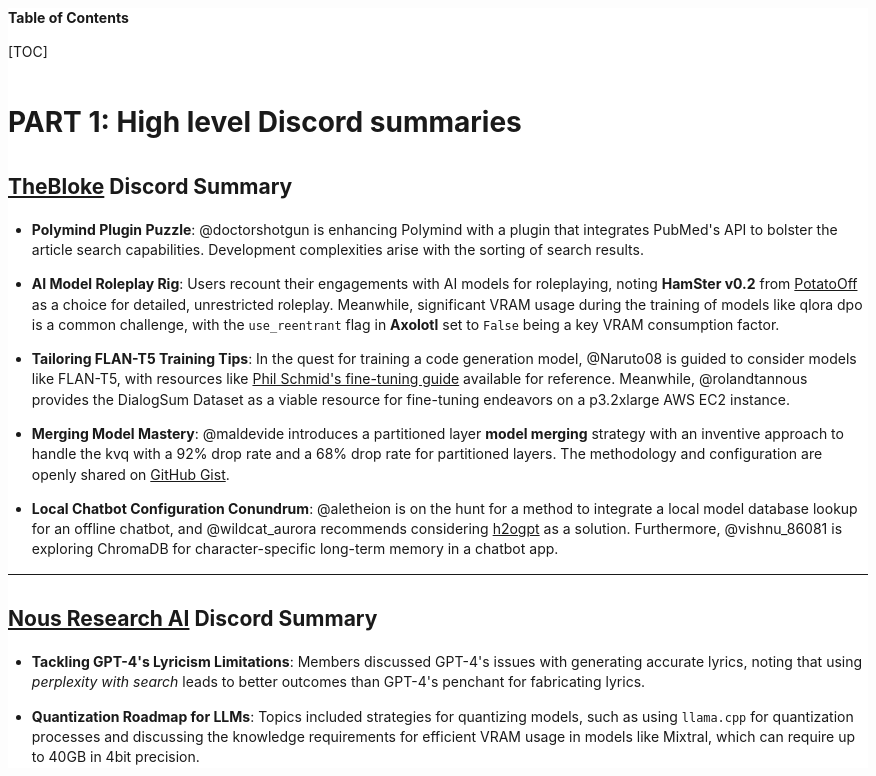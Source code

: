 
**Table of Contents**

[TOC] 


# PART 1: High level Discord summaries




## [TheBloke](https://discord.com/channels/1111983596572520458) Discord Summary

- **Polymind Plugin Puzzle**: @doctorshotgun is enhancing Polymind with a plugin that integrates PubMed's API to bolster the article search capabilities. Development complexities arise with the sorting of search results.

- **AI Model Roleplay Rig**: Users recount their engagements with AI models for roleplaying, noting **HamSter v0.2** from [PotatoOff](https://huggingface.co/PotatoOff/HamSter-0.2) as a choice for detailed, unrestricted roleplay. Meanwhile, significant VRAM usage during the training of models like qlora dpo is a common challenge, with the `use_reentrant` flag in **Axolotl** set to `False` being a key VRAM consumption factor.

- **Tailoring FLAN-T5 Training Tips**: In the quest for training a code generation model, @Naruto08 is guided to consider models like FLAN-T5, with resources like [Phil Schmid's fine-tuning guide](https://www.philschmid.de/fine-tune-flan-t5) available for reference. Meanwhile, @rolandtannous provides the DialogSum Dataset as a viable resource for fine-tuning endeavors on a p3.2xlarge AWS EC2 instance.

- **Merging Model Mastery**: @maldevide introduces a partitioned layer **model merging** strategy with an inventive approach to handle the kvq with a 92% drop rate and a 68% drop rate for partitioned layers. The methodology and configuration are openly shared on [GitHub Gist](https://gist.github.com/maldevide/08829eada04ad9bd78e46c1a3787d42b).

- **Local Chatbot Configuration Conundrum**: @aletheion is on the hunt for a method to integrate a local model database lookup for an offline chatbot, and @wildcat_aurora recommends considering [h2ogpt](https://github.com/h2oai/h2ogpt) as a solution. Furthermore, @vishnu_86081 is exploring ChromaDB for character-specific long-term memory in a chatbot app.



---



## [Nous Research AI](https://discord.com/channels/1053877538025386074) Discord Summary

- **Tackling GPT-4's Lyricism Limitations**: Members discussed GPT-4's issues with generating accurate lyrics, noting that using *perplexity with search* leads to better outcomes than GPT-4's penchant for fabricating lyrics.

- **Quantization Roadmap for LLMs**: Topics included strategies for quantizing models, such as using `llama.cpp` for quantization processes and discussing the knowledge requirements for efficient VRAM usage in models like Mixtral, which can require up to 40GB in 4bit precision.
